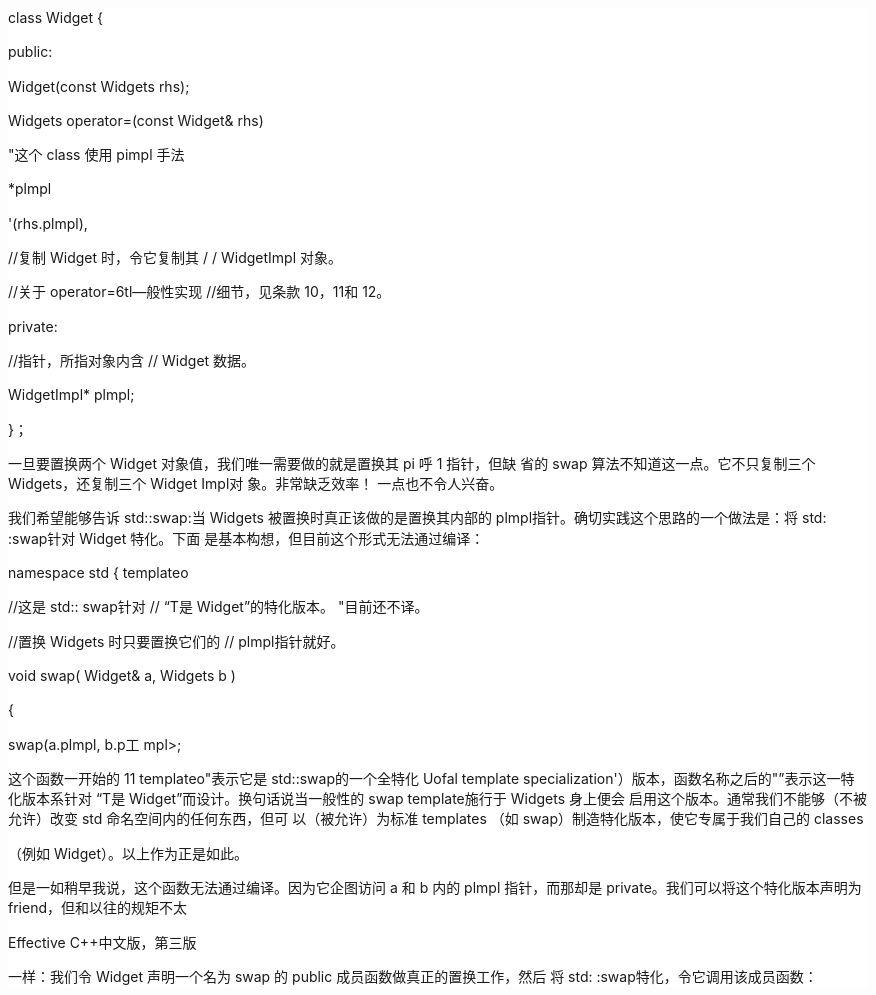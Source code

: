 class Widget {

public:

Widget(const Widgets rhs);

Widgets operator=(const Widget& rhs)



"这个 class 使用 pimpl 手法



*plmpl



'(rhs.plmpl),



//复制 Widget 时，令它复制其 / / WidgetImpl 对象。

//关于 operator=6tl—般性实现 //细节，见条款 10，11和 12。



private:

//指针，所指对象内含 // Widget 数据。



WidgetImpl* plmpl;

}；

一旦要置换两个 Widget 对象值，我们唯一需要做的就是置换其 pi 呼 1 指针，但缺 省的 swap 算法不知道这一点。它不只复制三个 Widgets，还复制三个 Widget Impl对 象。非常缺乏效率！ 一点也不令人兴奋。

我们希望能够告诉 std::swap:当 Widgets 被置换时真正该做的是置换其内部的 plmpl指针。确切实践这个思路的一个做法是：将 std: :swap针对 Widget 特化。下面 是基本构想，但目前这个形式无法通过编译：

namespace std { templateo

//这是 std:: swap针对 // “T是 Widget”的特化版本。 "目前还不译。

//置换 Widgets 时只要置换它们的 // plmpl指针就好。



void swap<Widget>( Widget& a, Widgets b )

{

swap(a.plmpl, b.p工 mpl>;

这个函数一开始的 11 templateo"表示它是 std::swap的一个全特化 Uofal template specialization'）版本，函数名称之后的"<Widget>”表示这一特化版本系针对 “T是 Widget”而设计。换句话说当一般性的 swap template施行于 Widgets 身上便会 启用这个版本。通常我们不能够（不被允许）改变 std 命名空间内的任何东西，但可 以（被允许）为标准 templates （如 swap）制造特化版本，使它专属于我们自己的 classes

（例如 Widget）。以上作为正是如此。

但是一如稍早我说，这个函数无法通过编译。因为它企图访问 a 和 b 内的 plmpl 指针，而那却是 private。我们可以将这个特化版本声明为 friend，但和以往的规矩不太

Effective C++中文版，第三版

一样：我们令 Widget 声明一个名为 swap 的 public 成员函数做真正的置换工作，然后 将 std: :swap特化，令它调用该成员函数：
